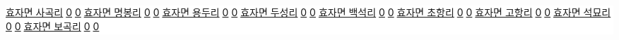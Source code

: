 
  <tr class="item">
    <td><a href="4790042022.html">효자면 사곡리</a></td>
    <td><a href="4790042022.html">0</a></td>
    <td><a href="4790042022.html">0</a></td>
  </tr>
    

  <tr class="item">
    <td><a href="4790042023.html">효자면 명봉리</a></td>
    <td><a href="4790042023.html">0</a></td>
    <td><a href="4790042023.html">0</a></td>
  </tr>
    

  <tr class="item">
    <td><a href="4790042024.html">효자면 용두리</a></td>
    <td><a href="4790042024.html">0</a></td>
    <td><a href="4790042024.html">0</a></td>
  </tr>
    

  <tr class="item">
    <td><a href="4790042025.html">효자면 두성리</a></td>
    <td><a href="4790042025.html">0</a></td>
    <td><a href="4790042025.html">0</a></td>
  </tr>
    

  <tr class="item">
    <td><a href="4790042026.html">효자면 백석리</a></td>
    <td><a href="4790042026.html">0</a></td>
    <td><a href="4790042026.html">0</a></td>
  </tr>
    

  <tr class="item">
    <td><a href="4790042027.html">효자면 초항리</a></td>
    <td><a href="4790042027.html">0</a></td>
    <td><a href="4790042027.html">0</a></td>
  </tr>
    

  <tr class="item">
    <td><a href="4790042028.html">효자면 고항리</a></td>
    <td><a href="4790042028.html">0</a></td>
    <td><a href="4790042028.html">0</a></td>
  </tr>
    

  <tr class="item">
    <td><a href="4790042029.html">효자면 석묘리</a></td>
    <td><a href="4790042029.html">0</a></td>
    <td><a href="4790042029.html">0</a></td>
  </tr>
    

  <tr class="item">
    <td><a href="4790042030.html">효자면 보곡리</a></td>
    <td><a href="4790042030.html">0</a></td>
    <td><a href="4790042030.html">0</a></td>
  </tr>
    